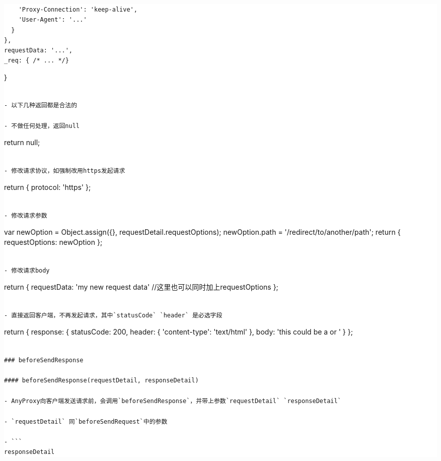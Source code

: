         'Proxy-Connection': 'keep-alive',
        'User-Agent': '...'
      }
    },
    requestData: '...',
    _req: { /* ... */}
  }
  ```

- 以下几种返回都是合法的

  - 不做任何处理，返回null

  ```
  return null;
  ```

  - 修改请求协议，如强制改用https发起请求

  ```
  return {
    protocol: 'https'
  };
  ```

  - 修改请求参数

  ```
  var newOption = Object.assign({}, requestDetail.requestOptions);
  newOption.path = '/redirect/to/another/path';
  return {
    requestOptions: newOption
  };
  ```

  - 修改请求body

  ```
  return {
    requestData: 'my new request data'
    //这里也可以同时加上requestOptions
  };
  ```

  - 直接返回客户端，不再发起请求，其中`statusCode` `header` 是必选字段

  ```
  return {
    response: {
      statusCode: 200,
      header: { 'content-type': 'text/html' },
      body: 'this could be a <string> or <buffer>'
    }
  };
  ```

### beforeSendResponse

#### beforeSendResponse(requestDetail, responseDetail)

- AnyProxy向客户端发送请求前，会调用`beforeSendResponse`，并带上参数`requestDetail` `responseDetail`

- `requestDetail` 同`beforeSendRequest`中的参数

- ```
  responseDetail
  ```